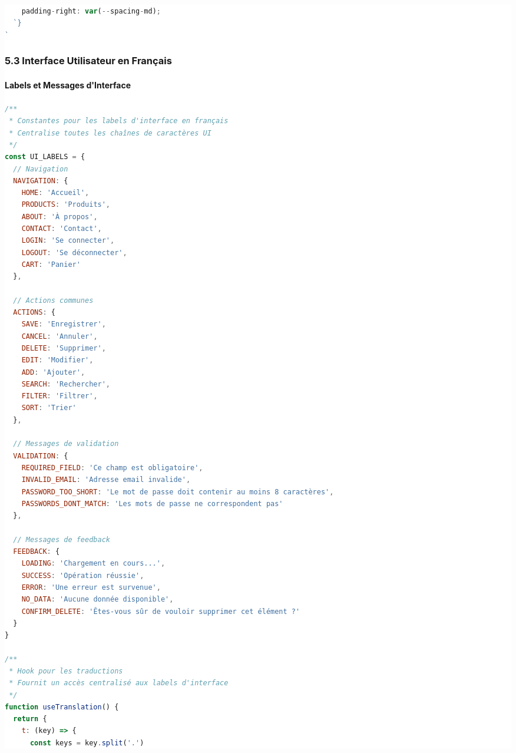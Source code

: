 ```javascript
    padding-right: var(--spacing-md);
  `}
`
```

### 5.3 Interface Utilisateur en Français

#### Labels et Messages d'Interface
```javascript
/**
 * Constantes pour les labels d'interface en français
 * Centralise toutes les chaînes de caractères UI
 */
const UI_LABELS = {
  // Navigation
  NAVIGATION: {
    HOME: 'Accueil',
    PRODUCTS: 'Produits',
    ABOUT: 'À propos',
    CONTACT: 'Contact',
    LOGIN: 'Se connecter',
    LOGOUT: 'Se déconnecter',
    CART: 'Panier'
  },

  // Actions communes
  ACTIONS: {
    SAVE: 'Enregistrer',
    CANCEL: 'Annuler',
    DELETE: 'Supprimer',
    EDIT: 'Modifier',
    ADD: 'Ajouter',
    SEARCH: 'Rechercher',
    FILTER: 'Filtrer',
    SORT: 'Trier'
  },

  // Messages de validation
  VALIDATION: {
    REQUIRED_FIELD: 'Ce champ est obligatoire',
    INVALID_EMAIL: 'Adresse email invalide',
    PASSWORD_TOO_SHORT: 'Le mot de passe doit contenir au moins 8 caractères',
    PASSWORDS_DONT_MATCH: 'Les mots de passe ne correspondent pas'
  },

  // Messages de feedback
  FEEDBACK: {
    LOADING: 'Chargement en cours...',
    SUCCESS: 'Opération réussie',
    ERROR: 'Une erreur est survenue',
    NO_DATA: 'Aucune donnée disponible',
    CONFIRM_DELETE: 'Êtes-vous sûr de vouloir supprimer cet élément ?'
  }
}

/**
 * Hook pour les traductions
 * Fournit un accès centralisé aux labels d'interface
 */
function useTranslation() {
  return {
    t: (key) => {
      const keys = key.split('.')
```
